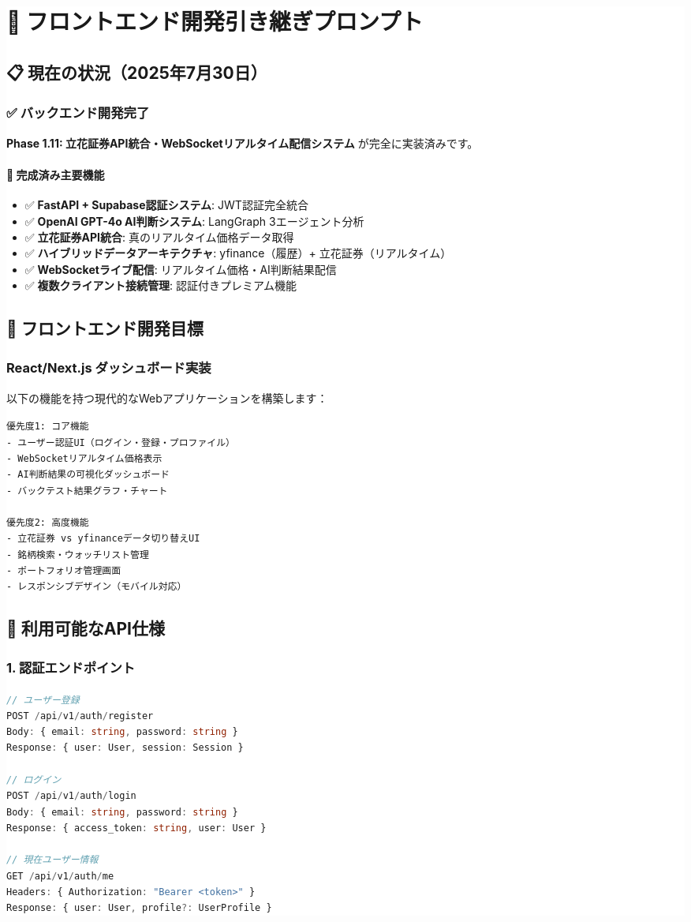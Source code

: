 # 🎨 フロントエンド開発引き継ぎプロンプト

## 📋 現在の状況（2025年7月30日）

### ✅ バックエンド開発完了
**Phase 1.11: 立花証券API統合・WebSocketリアルタイム配信システム** が完全に実装済みです。

#### 🎯 完成済み主要機能
- ✅ **FastAPI + Supabase認証システム**: JWT認証完全統合
- ✅ **OpenAI GPT-4o AI判断システム**: LangGraph 3エージェント分析
- ✅ **立花証券API統合**: 真のリアルタイム価格データ取得
- ✅ **ハイブリッドデータアーキテクチャ**: yfinance（履歴）+ 立花証券（リアルタイム）
- ✅ **WebSocketライブ配信**: リアルタイム価格・AI判断結果配信
- ✅ **複数クライアント接続管理**: 認証付きプレミアム機能

## 🎯 フロントエンド開発目標

### React/Next.js ダッシュボード実装
以下の機能を持つ現代的なWebアプリケーションを構築します：

```bash
優先度1: コア機能
- ユーザー認証UI（ログイン・登録・プロファイル）
- WebSocketリアルタイム価格表示
- AI判断結果の可視化ダッシュボード
- バックテスト結果グラフ・チャート

優先度2: 高度機能
- 立花証券 vs yfinanceデータ切り替えUI
- 銘柄検索・ウォッチリスト管理
- ポートフォリオ管理画面
- レスポンシブデザイン（モバイル対応）
```

## 🔌 利用可能なAPI仕様

### 1. 認証エンドポイント
```typescript
// ユーザー登録
POST /api/v1/auth/register
Body: { email: string, password: string }
Response: { user: User, session: Session }

// ログイン
POST /api/v1/auth/login
Body: { email: string, password: string }
Response: { access_token: string, user: User }

// 現在ユーザー情報
GET /api/v1/auth/me
Headers: { Authorization: "Bearer <token>" }
Response: { user: User, profile?: UserProfile }
```
